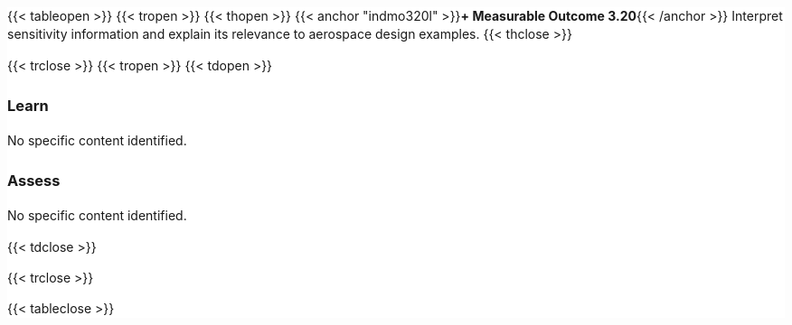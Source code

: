 {{< tableopen >}}
{{< tropen >}}
{{< thopen >}}
{{< anchor "indmo320l" >}}**\+ Measurable Outcome 3.20**{{< /anchor >}} Interpret sensitivity information and explain its relevance to aerospace design examples.
{{< thclose >}}

{{< trclose >}}
{{< tropen >}}
{{< tdopen >}}


### Learn

No specific content identified.

### Assess

No specific content identified.


{{< tdclose >}}

{{< trclose >}}

{{< tableclose >}}